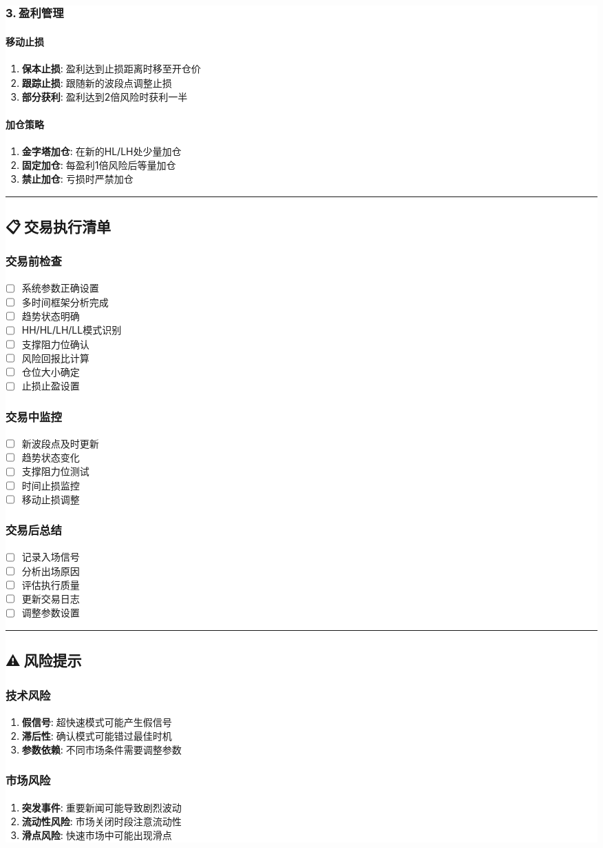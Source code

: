 ### 3. 盈利管理
#### 移动止损
1. **保本止损**: 盈利达到止损距离时移至开仓价
2. **跟踪止损**: 跟随新的波段点调整止损
3. **部分获利**: 盈利达到2倍风险时获利一半

#### 加仓策略
1. **金字塔加仓**: 在新的HL/LH处少量加仓
2. **固定加仓**: 每盈利1倍风险后等量加仓
3. **禁止加仓**: 亏损时严禁加仓

---

## 📋 交易执行清单

### 交易前检查
- [ ] 系统参数正确设置
- [ ] 多时间框架分析完成
- [ ] 趋势状态明确
- [ ] HH/HL/LH/LL模式识别
- [ ] 支撑阻力位确认
- [ ] 风险回报比计算
- [ ] 仓位大小确定
- [ ] 止损止盈设置

### 交易中监控
- [ ] 新波段点及时更新
- [ ] 趋势状态变化
- [ ] 支撑阻力位测试
- [ ] 时间止损监控
- [ ] 移动止损调整

### 交易后总结
- [ ] 记录入场信号
- [ ] 分析出场原因
- [ ] 评估执行质量
- [ ] 更新交易日志
- [ ] 调整参数设置

---

## ⚠️ 风险提示

### 技术风险
1. **假信号**: 超快速模式可能产生假信号
2. **滞后性**: 确认模式可能错过最佳时机
3. **参数依赖**: 不同市场条件需要调整参数

### 市场风险
1. **突发事件**: 重要新闻可能导致剧烈波动
2. **流动性风险**: 市场关闭时段注意流动性
3. **滑点风险**: 快速市场中可能出现滑点
